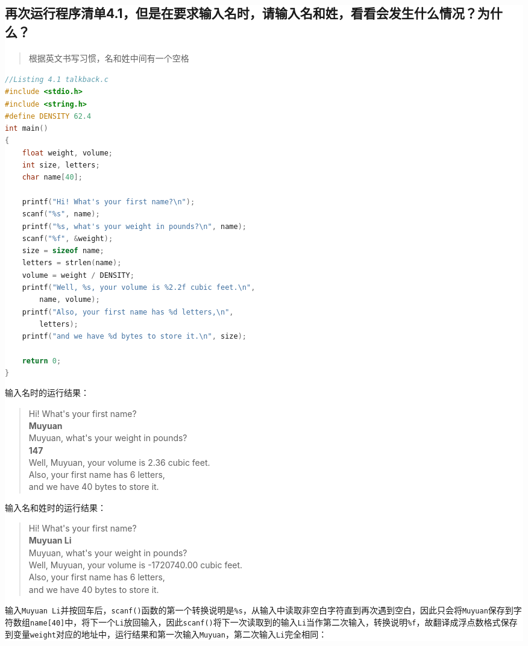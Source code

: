 ## 再次运行程序清单4.1，但是在要求输入名时，请输入名和姓，看看会发生什么情况？为什么？

> 根据英文书写习惯，名和姓中间有一个空格

```c
//Listing 4.1 talkback.c
#include <stdio.h>
#include <string.h>
#define DENSITY 62.4
int main()
{
	float weight, volume;
	int size, letters;
	char name[40];

	printf("Hi! What's your first name?\n");
	scanf("%s", name);
	printf("%s, what's your weight in pounds?\n", name);
	scanf("%f", &weight);
	size = sizeof name;
	letters = strlen(name);
	volume = weight / DENSITY;
	printf("Well, %s, your volume is %2.2f cubic feet.\n",
		name, volume);
	printf("Also, your first name has %d letters,\n",
		letters);
	printf("and we have %d bytes to store it.\n", size);

	return 0;
}
```

输入名时的运行结果：

>Hi! What's your first name?  
**Muyuan**  
Muyuan, what's your weight in pounds?  
**147**  
Well, Muyuan, your volume is 2.36 cubic feet.  
Also, your first name has 6 letters,  
and we have 40 bytes to store it.  

输入名和姓时的运行结果：

>Hi! What's your first name?  
**Muyuan Li**  
Muyuan, what's your weight in pounds?  
Well, Muyuan, your volume is -1720740.00 cubic feet.  
Also, your first name has 6 letters,  
and we have 40 bytes to store it.

输入`Muyuan Li`并按回车后，`scanf()`函数的第一个转换说明是`%s`，从输入中读取非空白字符直到再次遇到空白，因此只会将`Muyuan`保存到字符数组`name[40]`中，将下一个`Li`放回输入，因此`scanf()`将下一次读取到的输入`Li`当作第二次输入，转换说明`%f`，故翻译成浮点数格式保存到变量`weight`对应的地址中，运行结果和第一次输入`Muyuan`，第二次输入`Li`完全相同：
